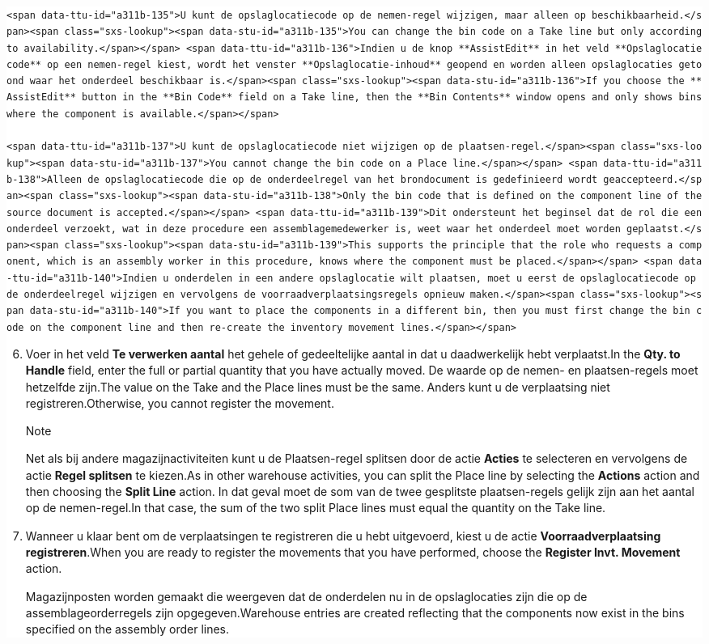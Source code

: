     <span data-ttu-id="a311b-135">U kunt de opslaglocatiecode op de nemen-regel wijzigen, maar alleen op beschikbaarheid.</span><span class="sxs-lookup"><span data-stu-id="a311b-135">You can change the bin code on a Take line but only according to availability.</span></span> <span data-ttu-id="a311b-136">Indien u de knop **AssistEdit** in het veld **Opslaglocatiecode** op een nemen-regel kiest, wordt het venster **Opslaglocatie-inhoud** geopend en worden alleen opslaglocaties getoond waar het onderdeel beschikbaar is.</span><span class="sxs-lookup"><span data-stu-id="a311b-136">If you choose the **AssistEdit** button in the **Bin Code** field on a Take line, then the **Bin Contents** window opens and only shows bins where the component is available.</span></span>  

    <span data-ttu-id="a311b-137">U kunt de opslaglocatiecode niet wijzigen op de plaatsen-regel.</span><span class="sxs-lookup"><span data-stu-id="a311b-137">You cannot change the bin code on a Place line.</span></span> <span data-ttu-id="a311b-138">Alleen de opslaglocatiecode die op de onderdeelregel van het brondocument is gedefinieerd wordt geaccepteerd.</span><span class="sxs-lookup"><span data-stu-id="a311b-138">Only the bin code that is defined on the component line of the source document is accepted.</span></span> <span data-ttu-id="a311b-139">Dit ondersteunt het beginsel dat de rol die een onderdeel verzoekt, wat in deze procedure een assemblagemedewerker is, weet waar het onderdeel moet worden geplaatst.</span><span class="sxs-lookup"><span data-stu-id="a311b-139">This supports the principle that the role who requests a component, which is an assembly worker in this procedure, knows where the component must be placed.</span></span> <span data-ttu-id="a311b-140">Indien u onderdelen in een andere opslaglocatie wilt plaatsen, moet u eerst de opslaglocatiecode op de onderdeelregel wijzigen en vervolgens de voorraadverplaatsingsregels opnieuw maken.</span><span class="sxs-lookup"><span data-stu-id="a311b-140">If you want to place the components in a different bin, then you must first change the bin code on the component line and then re-create the inventory movement lines.</span></span>  
6.  <span data-ttu-id="a311b-141">Voer in het veld **Te verwerken aantal** het gehele of gedeeltelijke aantal in dat u daadwerkelijk hebt verplaatst.</span><span class="sxs-lookup"><span data-stu-id="a311b-141">In the **Qty. to Handle** field, enter the full or partial quantity that you have actually moved.</span></span> <span data-ttu-id="a311b-142">De waarde op de nemen- en plaatsen-regels moet hetzelfde zijn.</span><span class="sxs-lookup"><span data-stu-id="a311b-142">The value on the Take and the Place lines must be the same.</span></span> <span data-ttu-id="a311b-143">Anders kunt u de verplaatsing niet registreren.</span><span class="sxs-lookup"><span data-stu-id="a311b-143">Otherwise, you cannot register the movement.</span></span>  

    > [!NOTE]  
    >  <span data-ttu-id="a311b-144">Net als bij andere magazijnactiviteiten kunt u de Plaatsen-regel splitsen door de actie **Acties** te selecteren en vervolgens de actie **Regel splitsen** te kiezen.</span><span class="sxs-lookup"><span data-stu-id="a311b-144">As in other warehouse activities, you can split the Place line by selecting the **Actions** action and then choosing the **Split Line** action.</span></span> <span data-ttu-id="a311b-145">In dat geval moet de som van de twee gesplitste plaatsen-regels gelijk zijn aan het aantal op de nemen-regel.</span><span class="sxs-lookup"><span data-stu-id="a311b-145">In that case, the sum of the two split Place lines must equal the quantity on the Take line.</span></span>  

7.  <span data-ttu-id="a311b-146">Wanneer u klaar bent om de verplaatsingen te registreren die u hebt uitgevoerd, kiest u de actie **Voorraadverplaatsing registreren**.</span><span class="sxs-lookup"><span data-stu-id="a311b-146">When you are ready to register the movements that you have performed, choose the **Register Invt. Movement** action.</span></span>  

    <span data-ttu-id="a311b-147">Magazijnposten worden gemaakt die weergeven dat de onderdelen nu in de opslaglocaties zijn die op de assemblageorderregels zijn opgegeven.</span><span class="sxs-lookup"><span data-stu-id="a311b-147">Warehouse entries are created reflecting that the components now exist in the bins specified on the assembly order lines.</span></span>  

